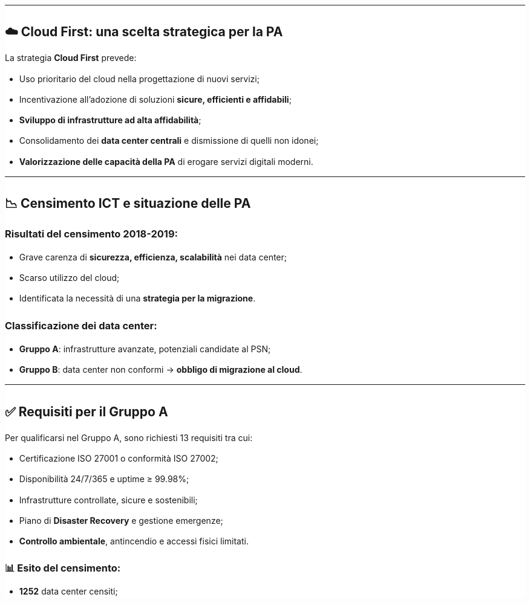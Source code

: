 
---

## ☁️ Cloud First: una scelta strategica per la PA

La strategia **Cloud First** prevede:

- Uso prioritario del cloud nella progettazione di nuovi servizi;
    
- Incentivazione all’adozione di soluzioni **sicure, efficienti e affidabili**;
    
- **Sviluppo di infrastrutture ad alta affidabilità**;
    
- Consolidamento dei **data center centrali** e dismissione di quelli non idonei;
    
- **Valorizzazione delle capacità della PA** di erogare servizi digitali moderni.
    

---

## 📉 Censimento ICT e situazione delle PA

### Risultati del censimento 2018-2019:

- Grave carenza di **sicurezza, efficienza, scalabilità** nei data center;
    
- Scarso utilizzo del cloud;
    
- Identificata la necessità di una **strategia per la migrazione**.
    

### Classificazione dei data center:

- **Gruppo A**: infrastrutture avanzate, potenziali candidate al PSN;
    
- **Gruppo B**: data center non conformi → **obbligo di migrazione al cloud**.
    

---

## ✅ Requisiti per il Gruppo A

Per qualificarsi nel Gruppo A, sono richiesti 13 requisiti tra cui:

- Certificazione ISO 27001 o conformità ISO 27002;
    
- Disponibilità 24/7/365 e uptime ≥ 99.98%;
    
- Infrastrutture controllate, sicure e sostenibili;
    
- Piano di **Disaster Recovery** e gestione emergenze;
    
- **Controllo ambientale**, antincendio e accessi fisici limitati.
    

### 📊 Esito del censimento:

- **1252** data center censiti;
    